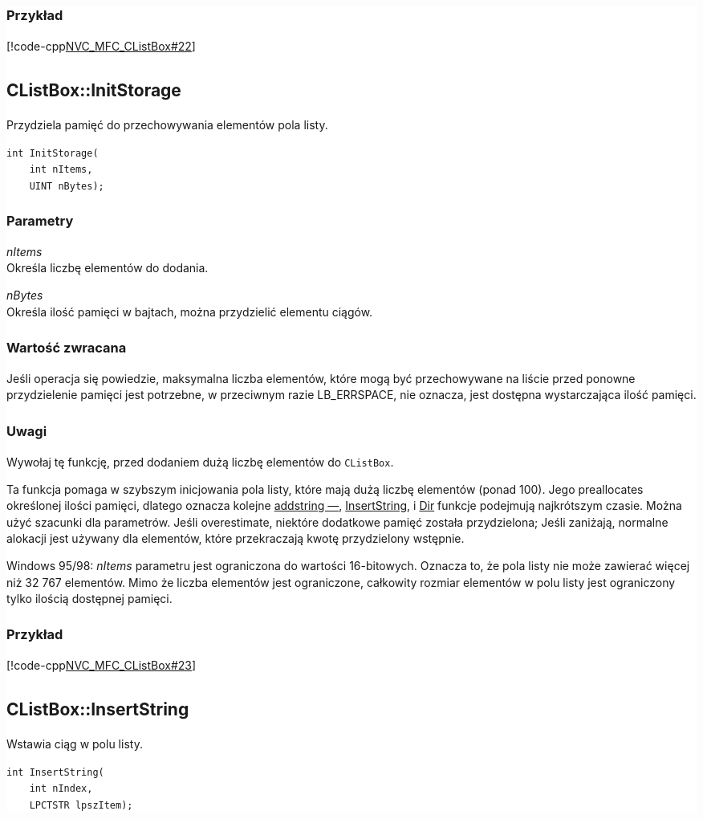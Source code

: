 ### <a name="example"></a>Przykład

[!code-cpp[NVC_MFC_CListBox#22](../../mfc/codesnippet/cpp/clistbox-class_22.cpp)]

##  <a name="initstorage"></a>  CListBox::InitStorage

Przydziela pamięć do przechowywania elementów pola listy.

```
int InitStorage(
    int nItems,
    UINT nBytes);
```

### <a name="parameters"></a>Parametry

*nItems*<br/>
Określa liczbę elementów do dodania.

*nBytes*<br/>
Określa ilość pamięci w bajtach, można przydzielić elementu ciągów.

### <a name="return-value"></a>Wartość zwracana

Jeśli operacja się powiedzie, maksymalna liczba elementów, które mogą być przechowywane na liście przed ponowne przydzielenie pamięci jest potrzebne, w przeciwnym razie LB_ERRSPACE, nie oznacza, jest dostępna wystarczająca ilość pamięci.

### <a name="remarks"></a>Uwagi

Wywołaj tę funkcję, przed dodaniem dużą liczbę elementów do `CListBox`.

Ta funkcja pomaga w szybszym inicjowania pola listy, które mają dużą liczbę elementów (ponad 100). Jego preallocates określonej ilości pamięci, dlatego oznacza kolejne [addstring —](#addstring), [InsertString](#insertstring), i [Dir](#dir) funkcje podejmują najkrótszym czasie. Można użyć szacunki dla parametrów. Jeśli overestimate, niektóre dodatkowe pamięć została przydzielona; Jeśli zaniżają, normalne alokacji jest używany dla elementów, które przekraczają kwotę przydzielony wstępnie.

Windows 95/98: *nItems* parametru jest ograniczona do wartości 16-bitowych. Oznacza to, że pola listy nie może zawierać więcej niż 32 767 elementów. Mimo że liczba elementów jest ograniczone, całkowity rozmiar elementów w polu listy jest ograniczony tylko ilością dostępnej pamięci.

### <a name="example"></a>Przykład

[!code-cpp[NVC_MFC_CListBox#23](../../mfc/codesnippet/cpp/clistbox-class_23.cpp)]

##  <a name="insertstring"></a>  CListBox::InsertString

Wstawia ciąg w polu listy.

```
int InsertString(
    int nIndex,
    LPCTSTR lpszItem);
```
